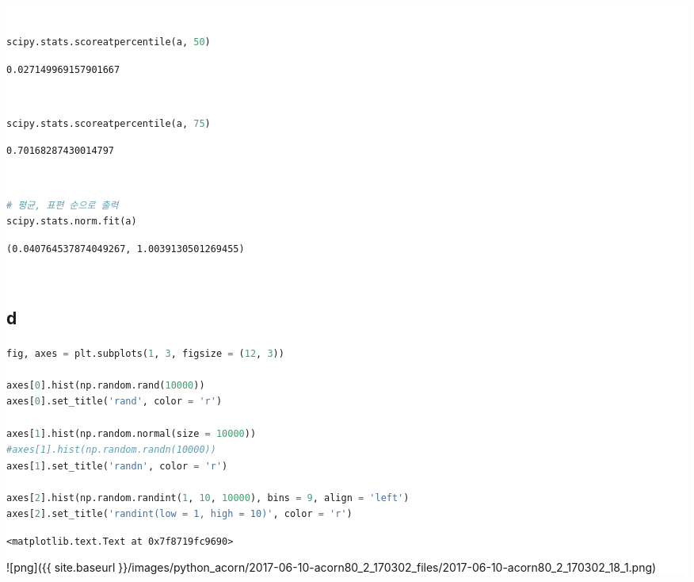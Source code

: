 
<br>

```python
scipy.stats.scoreatpercentile(a, 50)
```




    0.027149969157901667

<br>


```python
scipy.stats.scoreatpercentile(a, 75)
```




    0.70168287430014797


<br>

```python
# 평균, 표편 순으로 출력
scipy.stats.norm.fit(a)
```




    (0.040764537874049267, 1.0039130501269455)

<br>

## d


```python
fig, axes = plt.subplots(1, 3, figsize = (12, 3))

axes[0].hist(np.random.rand(10000))
axes[0].set_title('rand', color = 'r')

axes[1].hist(np.random.normal(size = 10000))
#axes[1].hist(np.random.randn(10000))
axes[1].set_title('randn', color = 'r')

axes[2].hist(np.random.randint(1, 10, 10000), bins = 9, align = 'left')
axes[2].set_title('randint(low = 1, high = 10)', color = 'r')
```




    <matplotlib.text.Text at 0x7f8719fc9690>




![png]({{ site.baseurl }}/images/python_acorn/2017-06-10-acorn80_2_170302_files/2017-06-10-acorn80_2_170302_18_1.png)
